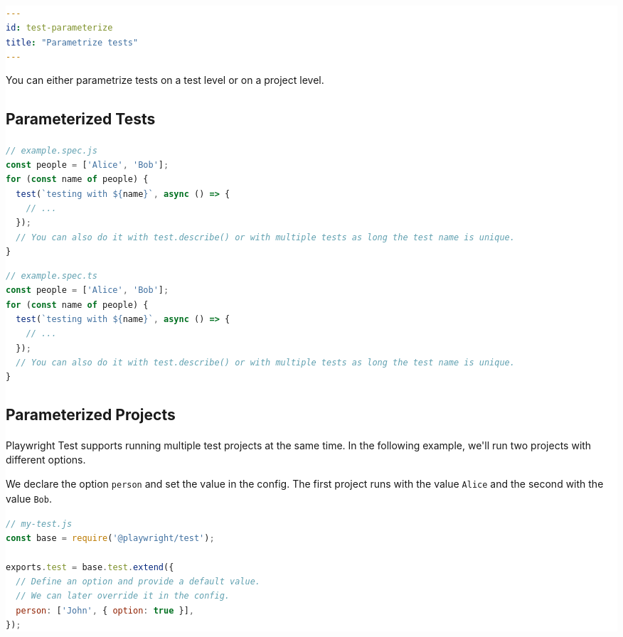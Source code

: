 ```yaml
---
id: test-parameterize
title: "Parametrize tests"
---
```


You can either parametrize tests on a test level or on a project level.

## Parameterized Tests

```js tab=js-js
// example.spec.js
const people = ['Alice', 'Bob'];
for (const name of people) {
  test(`testing with ${name}`, async () => {
    // ...
  });
  // You can also do it with test.describe() or with multiple tests as long the test name is unique.
}
```

```js tab=js-ts
// example.spec.ts
const people = ['Alice', 'Bob'];
for (const name of people) {
  test(`testing with ${name}`, async () => {
    // ...
  });
  // You can also do it with test.describe() or with multiple tests as long the test name is unique.
}
```

## Parameterized Projects

Playwright Test supports running multiple test projects at the same time. In the following example, we'll run two projects with different options.

We declare the option `person` and set the value in the config. The first project runs with the value `Alice` and the second with the value `Bob`.

```js tab=js-js
// my-test.js
const base = require('@playwright/test');

exports.test = base.test.extend({
  // Define an option and provide a default value.
  // We can later override it in the config.
  person: ['John', { option: true }],
});
```
